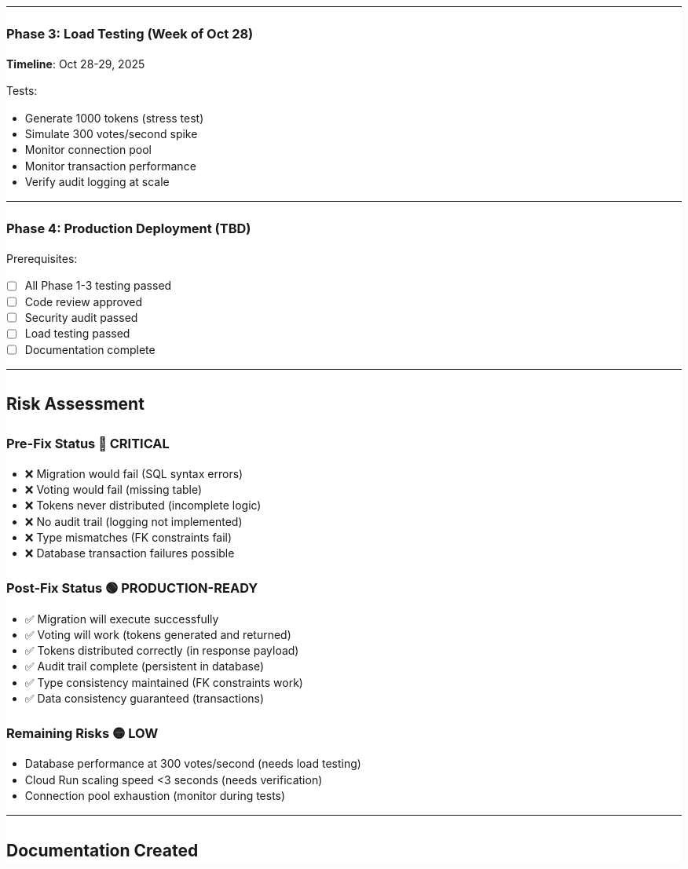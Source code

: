 
---

### Phase 3: Load Testing (Week of Oct 28)
**Timeline**: Oct 28-29, 2025

Tests:
- Generate 1000 tokens (stress test)
- Simulate 300 votes/second spike
- Monitor connection pool
- Monitor transaction performance
- Verify audit logging at scale

---

### Phase 4: Production Deployment (TBD)
Prerequisites:
- [ ] All Phase 1-3 testing passed
- [ ] Code review approved
- [ ] Security audit passed
- [ ] Load testing passed
- [ ] Documentation complete

---

## Risk Assessment

### Pre-Fix Status 🔴 CRITICAL
- ❌ Migration would fail (SQL syntax errors)
- ❌ Voting would fail (missing table)
- ❌ Tokens never distributed (incomplete logic)
- ❌ No audit trail (logging not implemented)
- ❌ Type mismatches (FK constraints fail)
- ❌ Database transaction failures possible

### Post-Fix Status 🟢 PRODUCTION-READY
- ✅ Migration will execute successfully
- ✅ Voting will work (tokens generated and returned)
- ✅ Tokens distributed correctly (in response payload)
- ✅ Audit trail complete (persistent in database)
- ✅ Type consistency maintained (FK constraints work)
- ✅ Data consistency guaranteed (transactions)

### Remaining Risks 🟡 LOW
- Database performance at 300 votes/second (needs load testing)
- Cloud Run scaling speed <3 seconds (needs verification)
- Connection pool exhaustion (monitor during tests)

---

## Documentation Created
